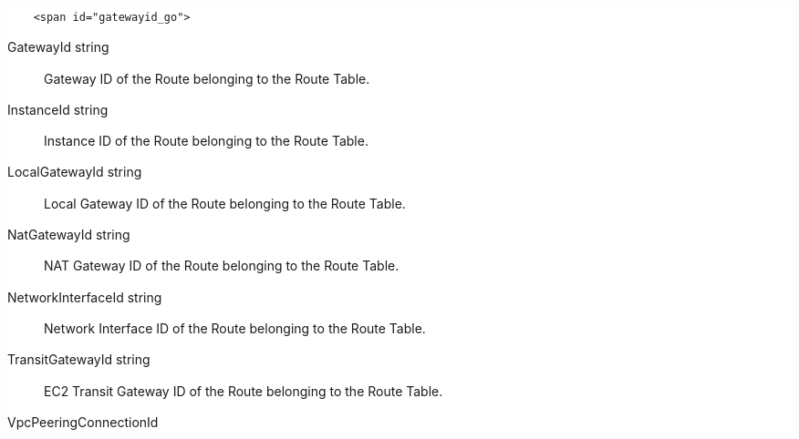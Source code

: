         <span id="gatewayid_go">
<a data-swiftype-name="resource-property" data-swiftype-type="text" href="#gatewayid_go" style="color: inherit; text-decoration: inherit;">Gateway<wbr>Id</a>
</span>
        <span class="property-indicator"></span>
        <span class="property-type">string</span>
    </dt>
    <dd><p>Gateway ID of the Route belonging to the Route Table.</p>
</dd><dt class="property-optional"
            title="Optional">
        <span id="instanceid_go">
<a data-swiftype-name="resource-property" data-swiftype-type="text" href="#instanceid_go" style="color: inherit; text-decoration: inherit;">Instance<wbr>Id</a>
</span>
        <span class="property-indicator"></span>
        <span class="property-type">string</span>
    </dt>
    <dd><p>Instance ID of the Route belonging to the Route Table.</p>
</dd><dt class="property-optional"
            title="Optional">
        <span id="localgatewayid_go">
<a data-swiftype-name="resource-property" data-swiftype-type="text" href="#localgatewayid_go" style="color: inherit; text-decoration: inherit;">Local<wbr>Gateway<wbr>Id</a>
</span>
        <span class="property-indicator"></span>
        <span class="property-type">string</span>
    </dt>
    <dd><p>Local Gateway ID of the Route belonging to the Route Table.</p>
</dd><dt class="property-optional"
            title="Optional">
        <span id="natgatewayid_go">
<a data-swiftype-name="resource-property" data-swiftype-type="text" href="#natgatewayid_go" style="color: inherit; text-decoration: inherit;">Nat<wbr>Gateway<wbr>Id</a>
</span>
        <span class="property-indicator"></span>
        <span class="property-type">string</span>
    </dt>
    <dd><p>NAT Gateway ID of the Route belonging to the Route Table.</p>
</dd><dt class="property-optional"
            title="Optional">
        <span id="networkinterfaceid_go">
<a data-swiftype-name="resource-property" data-swiftype-type="text" href="#networkinterfaceid_go" style="color: inherit; text-decoration: inherit;">Network<wbr>Interface<wbr>Id</a>
</span>
        <span class="property-indicator"></span>
        <span class="property-type">string</span>
    </dt>
    <dd><p>Network Interface ID of the Route belonging to the Route Table.</p>
</dd><dt class="property-optional"
            title="Optional">
        <span id="transitgatewayid_go">
<a data-swiftype-name="resource-property" data-swiftype-type="text" href="#transitgatewayid_go" style="color: inherit; text-decoration: inherit;">Transit<wbr>Gateway<wbr>Id</a>
</span>
        <span class="property-indicator"></span>
        <span class="property-type">string</span>
    </dt>
    <dd><p>EC2 Transit Gateway ID of the Route belonging to the Route Table.</p>
</dd><dt class="property-optional"
            title="Optional">
        <span id="vpcpeeringconnectionid_go">
<a data-swiftype-name="resource-property" data-swiftype-type="text" href="#vpcpeeringconnectionid_go" style="color: inherit; text-decoration: inherit;">Vpc<wbr>Peering<wbr>Connection<wbr>Id</a>
</span>